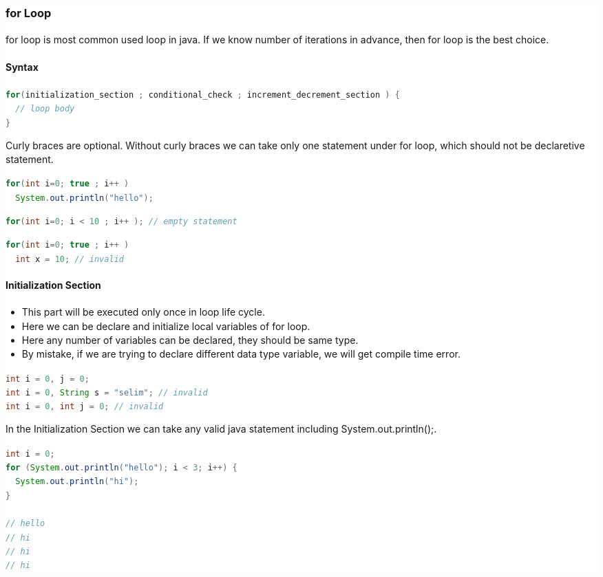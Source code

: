 ### for Loop
for loop is most common used loop in java. If we know number of iterations in
advance, then for loop is the best choice.

#### Syntax

```java
for(initialization_section ; conditional_check ; increment_decrement_section ) {
  // loop body  
}
```

Curly braces are optional. Without curly braces we can take only one statement
under for loop, which should not be declaretive statement.

```java
for(int i=0; true ; i++ )
  System.out.println("hello");
```

```java
for(int i=0; i < 10 ; i++ ); // empty statement
```

```java
for(int i=0; true ; i++ )
  int x = 10; // invalid
```

#### Initialization Section
- This part will be executed only once in loop life cycle. 
- Here we can be declare and initialize local variables of for loop.
- Here any number of variables can be declared, they should be same type.
- By mistake, if we are trying to declare different data type variable, we will get compile time error.


```java
int i = 0, j = 0;
int i = 0, String s = "selim"; // invalid
int i = 0, int j = 0; // invalid
```

In the Initialization Section we can take any valid java statement including
System.out.println();.

```java
int i = 0;
for (System.out.println("hello"); i < 3; i++) {
  System.out.println("hi");  
}

// hello
// hi
// hi
// hi
```
